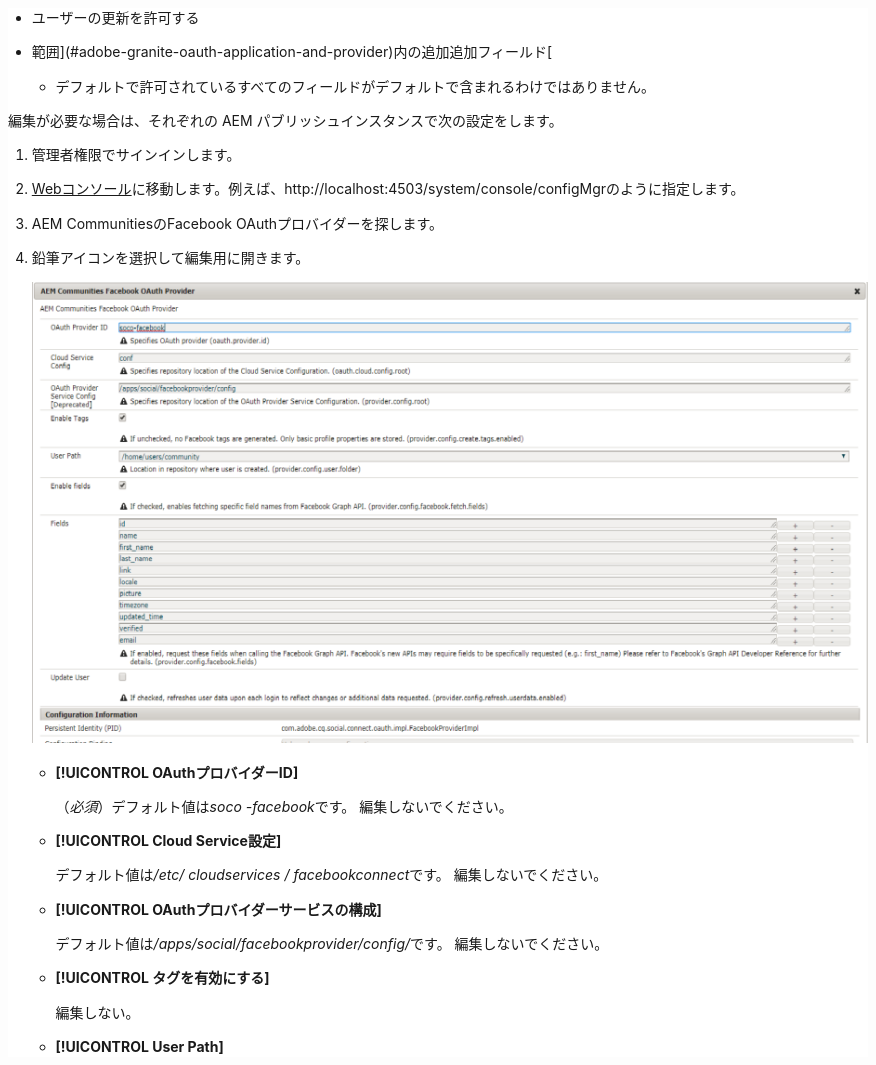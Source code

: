 * ユーザーの更新を許可する
* 範囲](#adobe-granite-oauth-application-and-provider)内の追加追加フィールド[

   * デフォルトで許可されているすべてのフィールドがデフォルトで含まれるわけではありません。

編集が必要な場合は、それぞれの AEM パブリッシュインスタンスで次の設定をします。

1. 管理者権限でサインインします。
1. [Webコンソール](../../help/sites-deploying/configuring-osgi.md)に移動します。例えば、http://localhost:4503/system/console/configMgrのように指定します。
1. AEM CommunitiesのFacebook OAuthプロバイダーを探します。
1. 鉛筆アイコンを選択して編集用に開きます。

   ![fboauthprov_png](assets/fboauthprov_png.png)

   * **[!UICONTROL OAuthプロバイダーID]**

      （*必須*）デフォルト値は&#x200B;*soco -facebook*&#x200B;です。 編集しないでください。

   * **[!UICONTROL Cloud Service設定]**

      デフォルト値は&#x200B;*/etc/ cloudservices / facebookconnect*&#x200B;です。 編集しないでください。

   * **[!UICONTROL OAuthプロバイダーサービスの構成]**

      デフォルト値は&#x200B;*/apps/social/facebookprovider/config/*&#x200B;です。 編集しないでください。

   * **[!UICONTROL タグを有効にする]**

      編集しない。

   * **[!UICONTROL User Path]**
